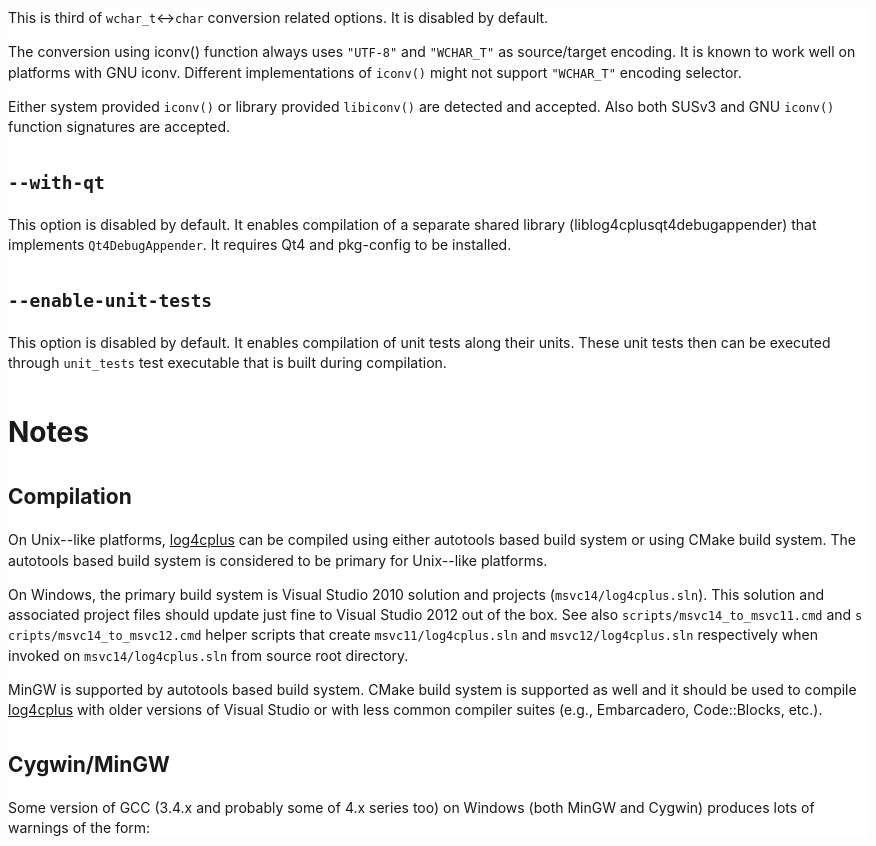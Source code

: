 This is third of `wchar_t`↔`char` conversion related options.  It is
disabled by default.

The conversion using iconv() function always uses `"UTF-8"` and
`"WCHAR_T"` as source/target encoding.  It is known to work well on
platforms with GNU iconv.  Different implementations of `iconv()`
might not support `"WCHAR_T"` encoding selector.

Either system provided `iconv()` or library provided `libiconv()` are
detected and accepted.  Also both SUSv3 and GNU `iconv()` function
signatures are accepted.


`--with-qt`
-----------

This option is disabled by default.  It enables compilation of a
separate shared library (liblog4cplusqt4debugappender) that implements
`Qt4DebugAppender`.  It requires Qt4 and pkg-config to be installed.


`--enable-unit-tests`
---------------------

This option is disabled by default.  It enables compilation of unit tests along
their units.  These unit tests then can be executed through `unit_tests` test
executable that is built during compilation.


Notes
=====

Compilation
-----------

On Unix--like platforms, [log4cplus] can be compiled using either
autotools based build system or using CMake build system. The
autotools based build system is considered to be primary for
Unix--like platforms.

On Windows, the primary build system is Visual Studio 2010 solution
and projects (`msvc14/log4cplus.sln`). This solution and associated
project files should update just fine to Visual Studio 2012 out of the
box. See also `scripts/msvc14_to_msvc11.cmd` and
`scripts/msvc14_to_msvc12.cmd` helper scripts that create
`msvc11/log4cplus.sln` and `msvc12/log4cplus.sln` respectively when
invoked on `msvc14/log4cplus.sln` from source root directory.

MinGW is supported by autotools based build system. CMake build system
is supported as well and it should be used to compile [log4cplus] with
older versions of Visual Studio or with less common compiler suites
(e.g., Embarcadero, Code::Blocks, etc.).


Cygwin/MinGW
------------

Some version of GCC (3.4.x and probably some of 4.x series too) on
Windows (both MinGW and Cygwin) produces lots of warnings of the form:


[log4cplus]: https://sourceforge.net/projects/log4cplus/
[4]: https://sourceforge.net/p/log4cplus/wiki/Home/
[^msvc]: Visual Studio 2015 Preview version was used for the test.
[8]: http://gcc.gnu.org/wiki/Visibility
[tlsvista]: http://support.microsoft.com/kb/118816/en-us
[1]: http://pic.dhe.ibm.com/infocenter/comphelp/v121v141/index.jsp?topic=%2Fcom.ibm.xlcpp121.aix.doc%2Fcompiler_ref%2Ftucmpinv.html
[2]: http://sourceforge.net/p/log4cplus/bugs/103/
[3]: https://groups.google.com/d/msg/comp.unix.solaris/AAMqkK0QZ6U/zlkVKA1L_QcJ
[9]: http://h30499.www3.hp.com/t5/Languages-and-Scripting/Building-Log4cplus-fails-with-quot-ld-Unsatisfied-symbol-virtual/td-p/6261411#.UoHtgPmet8G
[ios-cmake]: https://code.google.com/p/ios-cmake/
[5]: https://sourceforge.net/p/log4cplus/source-code-link/
[11]: https://sourceforge.net/p/log4cplus/travis-ci/
[6]: https://sourceforge.net/p/log4cplus/bugs/
[7]: mailto:log4cplus-devel@lists.sourceforge.net
[12]: http://www.gnu.org/software/autogen/
